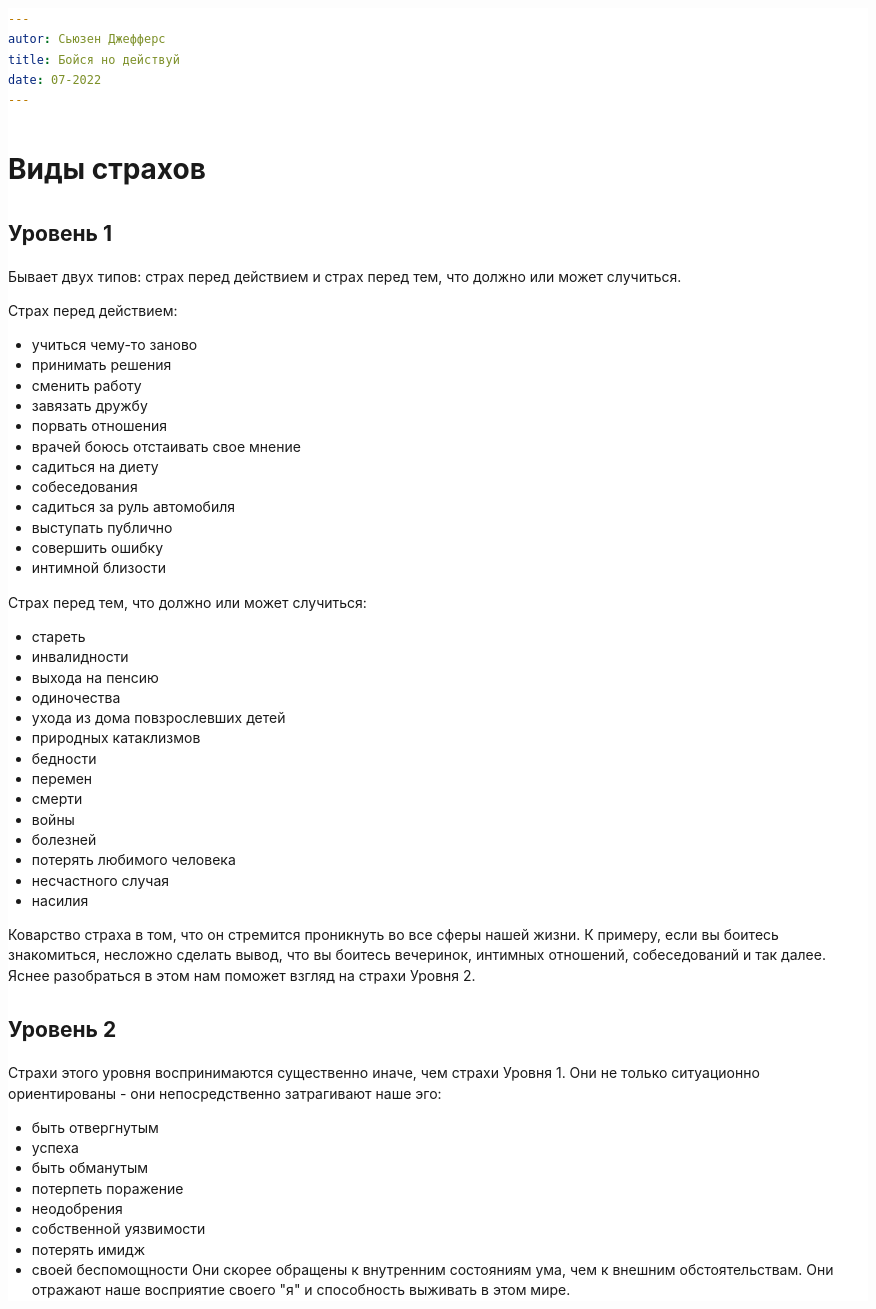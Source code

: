 ```yaml
---
autor: Сьюзен Джефферс
title: Бойся но действуй
date: 07-2022
---
```

# Виды страхов
## Уровень 1
Бывает двух типов: страх перед действием и страх перед тем, что должно или может случиться.

Страх перед действием:  
- учиться чему-то заново  
- принимать решения  
- сменить работу  
- завязать дружбу  
- порвать отношения  
- врачей боюсь отстаивать свое мнение  
- садиться на диету  
- собеседования  
- садиться за руль автомобиля  
- выступать публично  
- совершить ошибку  
- интимной близости

Страх перед тем, что должно или может случиться:  
- стареть  
- инвалидности  
- выхода на пенсию  
- одиночества  
- ухода из дома повзрослевших детей  
- природных катаклизмов  
- бедности  
- перемен  
- смерти  
- войны  
- болезней  
- потерять любимого человека 
- несчастного случая  
- насилия

Коварство страха в том, что он стремится проникнуть во все сферы нашей жизни. К примеру, если вы боитесь знакомиться, несложно сделать вывод, что вы боитесь вечеринок, интимных отношений, собеседований и так далее. Яснее разобраться в этом нам поможет взгляд на страхи Уровня 2.

## Уровень 2
Страхи этого уровня воспринимаются существенно иначе, чем страхи Уровня 1. Они не только ситуационно ориентированы - они непосредственно затрагивают наше эго:
- быть отвергнутым  
- успеха  
- быть обманутым  
- потерпеть поражение  
- неодобрения  
- собственной уязвимости  
- потерять имидж  
- своей беспомощности 
Они скорее обращены к внутренним состояниям ума, чем к внешним обстоятельствам. Они отражают наше восприятие своего "я" и способность выживать в этом мире.
